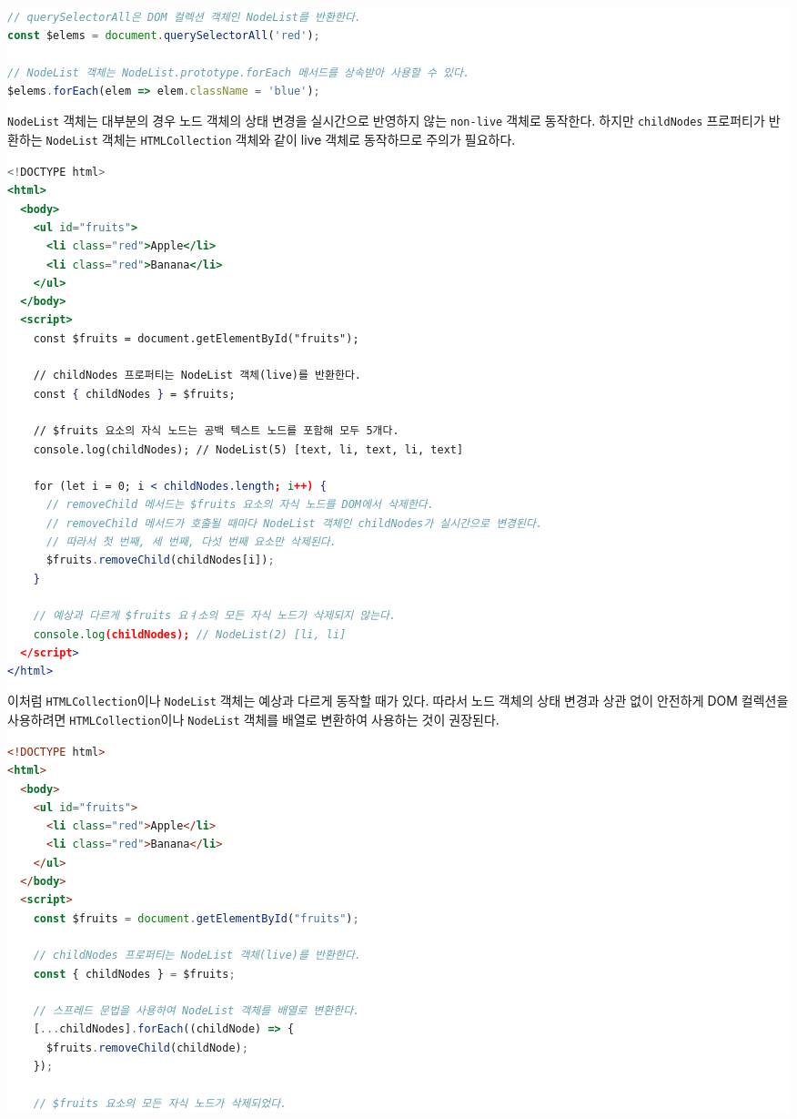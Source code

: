 ```jsx
// querySelectorAll은 DOM 컬렉션 객체인 NodeList를 반환한다.
const $elems = document.querySelectorAll('red');

// NodeList 객체는 NodeList.prototype.forEach 메서드를 상속받아 사용할 수 있다.
$elems.forEach(elem => elem.className = 'blue');
```

`NodeList` 객체는 대부분의 경우 노드 객체의 상태 변경을 실시간으로 반영하지 않는 `non-live` 객체로 동작한다. 하지만 `childNodes` 프로퍼티가 반환하는 `NodeList` 객체는 `HTMLCollection` 객체와 같이 live 객체로 동작하므로 주의가 필요하다.

```jsx
<!DOCTYPE html>
<html>
  <body>
    <ul id="fruits">
      <li class="red">Apple</li>
      <li class="red">Banana</li>
    </ul>
  </body>
  <script>
    const $fruits = document.getElementById("fruits");

    // childNodes 프로퍼티는 NodeList 객체(live)를 반환한다.
    const { childNodes } = $fruits;

    // $fruits 요소의 자식 노드는 공백 텍스트 노드를 포함해 모두 5개다.
    console.log(childNodes); // NodeList(5) [text, li, text, li, text]

    for (let i = 0; i < childNodes.length; i++) {
      // removeChild 메서드는 $fruits 요소의 자식 노드를 DOM에서 삭제한다.
      // removeChild 메서드가 호출될 때마다 NodeList 객체인 childNodes가 실시간으로 변경된다.
      // 따라서 첫 번째, 세 번째, 다섯 번째 요소만 삭제된다.
      $fruits.removeChild(childNodes[i]);
    }

    // 예상과 다르게 $fruits 요ㅕ소의 모든 자식 노드가 삭제되지 않는다.
    console.log(childNodes); // NodeList(2) [li, li]
  </script>
</html>
```

이처럼 `HTMLCollection`이나 `NodeList` 객체는 예상과 다르게 동작할 때가 있다. 따라서 노드 객체의 상태 변경과 상관 없이 안전하게 DOM 컬렉션을 사용하려면 `HTMLCollection`이나 `NodeList` 객체를 배열로 변환하여 사용하는 것이 권장된다.

```html
<!DOCTYPE html>
<html>
  <body>
    <ul id="fruits">
      <li class="red">Apple</li>
      <li class="red">Banana</li>
    </ul>
  </body>
  <script>
    const $fruits = document.getElementById("fruits");

    // childNodes 프로퍼티는 NodeList 객체(live)를 반환한다.
    const { childNodes } = $fruits;

    // 스프레드 문법을 사용하여 NodeList 객체를 배열로 변환한다.
    [...childNodes].forEach((childNode) => {
      $fruits.removeChild(childNode);
    });

    // $fruits 요소의 모든 자식 노드가 삭제되었다.
```